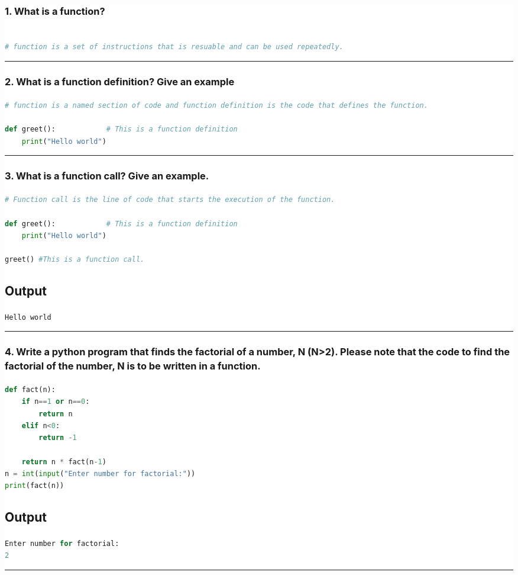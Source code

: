 ### 1. What is a function? 

```python

# function is a set of instructions that is resuable and can be used repeatedly.
```
---

### 2. What is a function definition? Give an example 

```python
# function is a named section of code and function definition is the code that defines the function.

def greet():            # This is a function definition
    print("Hello world")
```
---

### 3. What is a function call? Give an example. 

```python
# Function call is the line of code that starts the execution of the function.

def greet():            # This is a function definition
    print("Hello world")

greet() #This is a function call.
```

## Output
```python
Hello world
```
---

### 4. Write a python program that finds the factorial of a number, N (N>2). Please note that the code to find the factorial of the number, N is to be written in a function. 

```python
def fact(n):
    if n==1 or n==0:
        return n
    elif n<0:
        return -1
    
    return n * fact(n-1)
n = int(input("Enter number for factorial:"))
print(fact(n))
```

## Output
```python
Enter number for factorial: 
2
```
---

